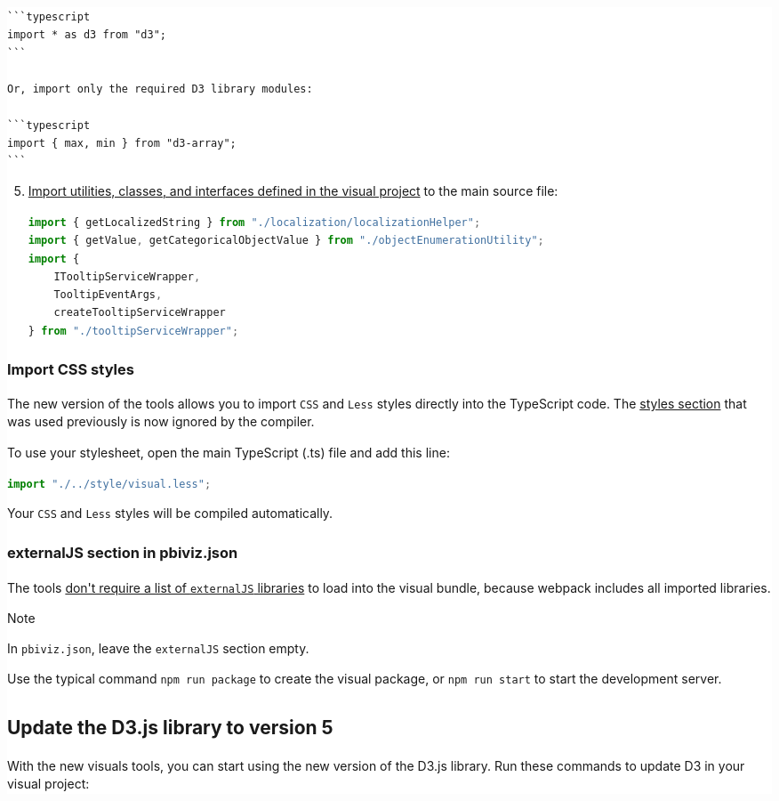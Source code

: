     ```typescript
    import * as d3 from "d3";
    ```

    Or, import only the required D3 library modules:

    ```typescript
    import { max, min } from "d3-array";
    ```

5. [Import utilities, classes, and interfaces defined in the visual project](https://github.com/microsoft/PowerBI-visuals-sampleBarChart/commit/72ec605ce6a311a6cc004453b07973b6ed5e61f9#diff-433142f7814fee940a0ffc98dc75bfcbR38-R41) to the main source file:

    ```typescript
    import { getLocalizedString } from "./localization/localizationHelper";
    import { getValue, getCategoricalObjectValue } from "./objectEnumerationUtility";
    import {
        ITooltipServiceWrapper,
        TooltipEventArgs,
        createTooltipServiceWrapper
    } from "./tooltipServiceWrapper";
    ```

### Import CSS styles

The new version of the tools allows you to import `CSS` and `Less` styles directly into the TypeScript code. The [styles section](https://github.com/microsoft/PowerBI-visuals-sampleBarChart/blob/471f103fcef9af93cff76cbac9c7fc67564acd4b/pbiviz.json#L21) that was used previously is now ignored by the compiler.

To use your stylesheet, open the main TypeScript (.ts) file and add this line:  

```typescript
import "./../style/visual.less";
```  

Your `CSS` and `Less` styles will be compiled automatically.

### externalJS section in pbiviz.json

The tools [don't require a list of `externalJS` libraries](https://github.com/microsoft/PowerBI-visuals-sampleBarChart/commit/72ec605ce6a311a6cc004453b07973b6ed5e61f9#diff-a1a7bbee7e7d2f9d449f4b534532bcf2R20) to load into the visual bundle, because webpack includes all imported libraries.

> [!NOTE]
> In `pbiviz.json`, leave the `externalJS` section empty.

Use the typical command `npm run package` to create the visual package, or `npm run start` to start the development server.

## Update the D3.js library to version 5

With the new visuals tools, you can start using the new version of the D3.js library. Run these commands to update D3 in your visual project:
